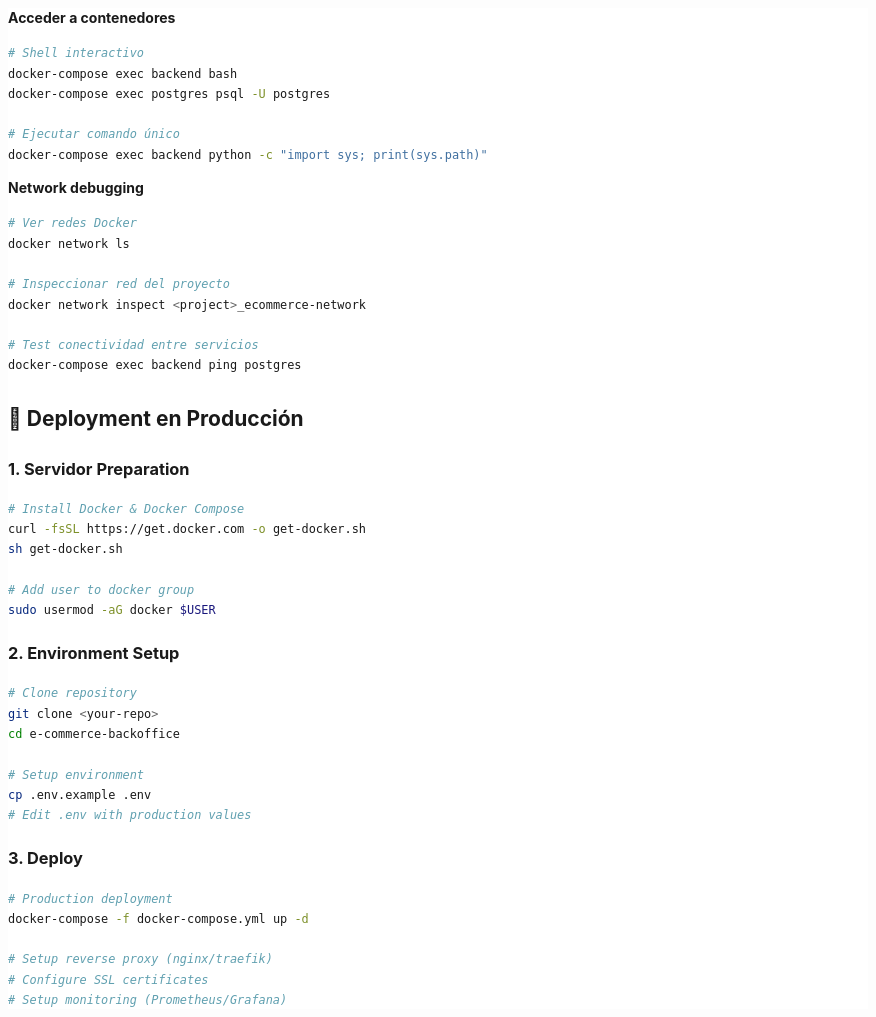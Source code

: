 **Acceder a contenedores**
```bash
# Shell interactivo
docker-compose exec backend bash
docker-compose exec postgres psql -U postgres

# Ejecutar comando único
docker-compose exec backend python -c "import sys; print(sys.path)"
```

**Network debugging**
```bash
# Ver redes Docker
docker network ls

# Inspeccionar red del proyecto
docker network inspect <project>_ecommerce-network

# Test conectividad entre servicios
docker-compose exec backend ping postgres
```

## 🚀 Deployment en Producción

### 1. Servidor Preparation
```bash
# Install Docker & Docker Compose
curl -fsSL https://get.docker.com -o get-docker.sh
sh get-docker.sh

# Add user to docker group
sudo usermod -aG docker $USER
```

### 2. Environment Setup
```bash
# Clone repository
git clone <your-repo>
cd e-commerce-backoffice

# Setup environment
cp .env.example .env
# Edit .env with production values
```

### 3. Deploy
```bash
# Production deployment
docker-compose -f docker-compose.yml up -d

# Setup reverse proxy (nginx/traefik)
# Configure SSL certificates
# Setup monitoring (Prometheus/Grafana)
```
